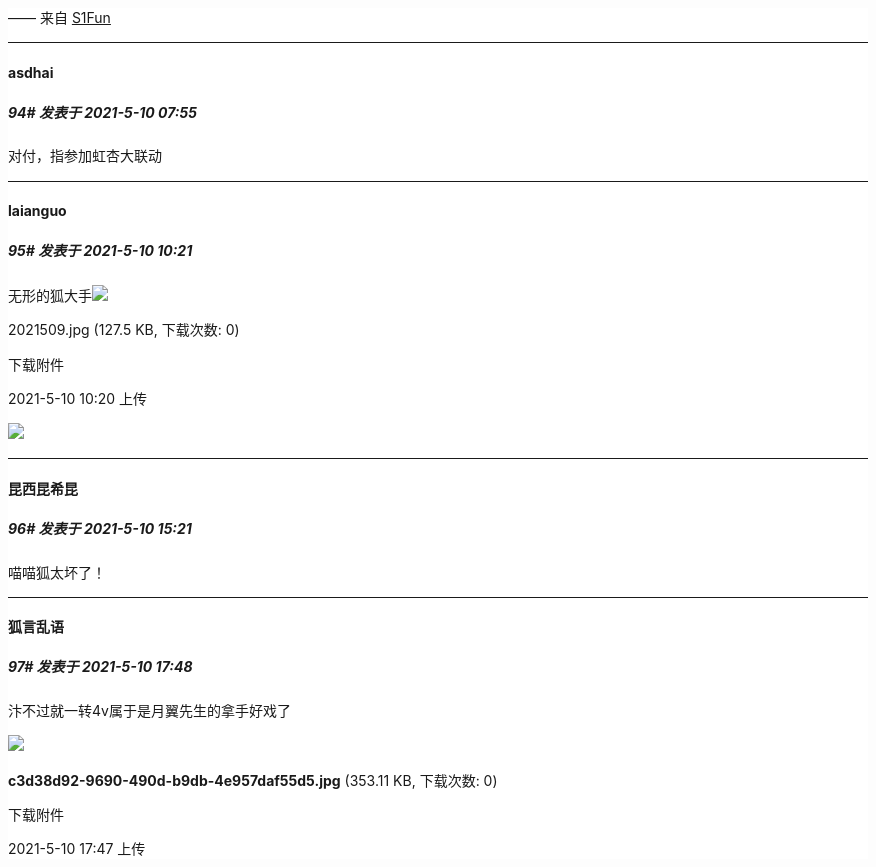 —— 来自 [S1Fun](https://s1fun.koalcat.com)


*****

####  asdhai  
##### 94#       发表于 2021-5-10 07:55


对付，指参加虹杏大联动


*****

####  laianguo  
##### 95#       发表于 2021-5-10 10:21


无形的狐大手<img src="https://static.saraba1st.com/image/smiley/face2017/091.png" referrerpolicy="no-referrer">


2021509.jpg
(127.5 KB, 下载次数: 0)


下载附件


2021-5-10 10:20 上传


<img src="https://img.saraba1st.com/forum/202105/10/102024qiyrevtfgtytgnkp.jpg" referrerpolicy="no-referrer">


*****

####  昆西昆希昆  
##### 96#       发表于 2021-5-10 15:21


喵喵狐太坏了！


*****

####  狐言乱语  
##### 97#       发表于 2021-5-10 17:48


汴不过就一转4v属于是月翼先生的拿手好戏了

<img src="https://img.saraba1st.com/forum/202105/10/174755dgg7hlgvhndne1he.jpg" referrerpolicy="no-referrer">


<strong>c3d38d92-9690-490d-b9db-4e957daf55d5.jpg</strong> (353.11 KB, 下载次数: 0)

下载附件

2021-5-10 17:47 上传

